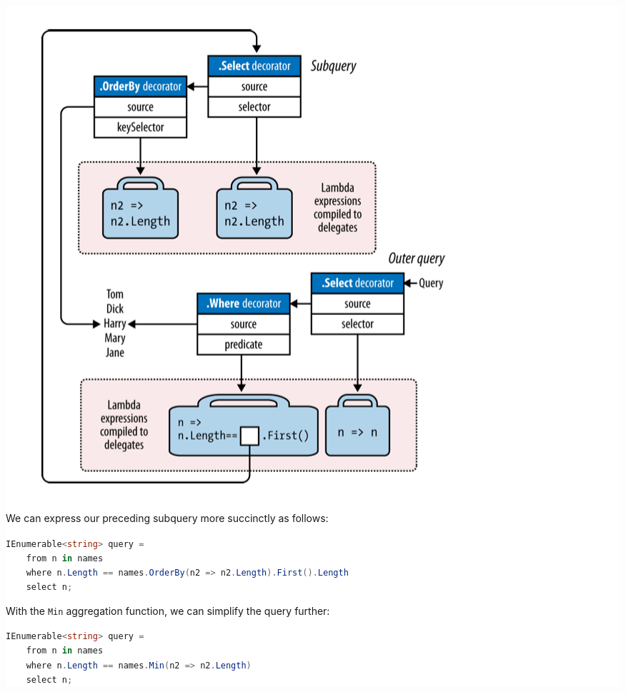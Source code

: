 ![UML subquery composition](./Images/UML%20subquery%20composition.png "UML subquery composition")

We can express our preceding subquery more succinctly as follows:

```csharp
IEnumerable<string> query =
    from n in names
    where n.Length == names.OrderBy(n2 => n2.Length).First().Length
    select n;
```

With the `Min` aggregation function, we can simplify the query further:

```csharp
IEnumerable<string> query =
    from n in names
    where n.Length == names.Min(n2 => n2.Length)
    select n;
```
